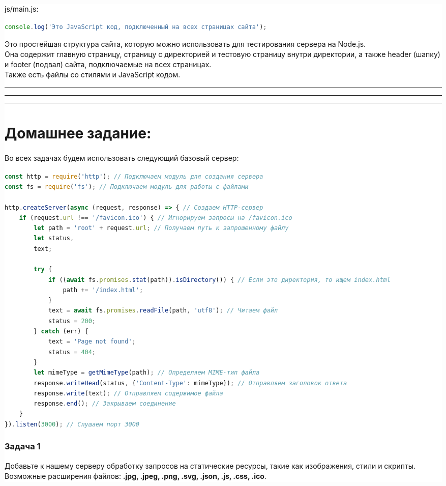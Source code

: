js/main.js:

```js
console.log('Это JavaScript код, подключенный на всех страницах сайта');
```

Это простейшая структура сайта, которую можно использовать для тестирования сервера на Node.js.\
Она содержит главную страницу, страницу с директорией и тестовую страницу внутри директории, а также header (шапку) и footer (подвал) сайта, подключаемые на всех страницах.\
Также есть файлы со стилями и JavaScript кодом.


________________________________
________________________________
________________________________

# Домашнее задание:

Во всех задачах будем использовать следующий базовый сервер:

```js
const http = require('http'); // Подключаем модуль для создания сервера
const fs = require('fs'); // Подключаем модуль для работы с файлами

http.createServer(async (request, response) => { // Создаем HTTP-сервер
    if (request.url !== '/favicon.ico') { // Игнорируем запросы на /favicon.ico
        let path = 'root' + request.url; // Получаем путь к запрошенному файлу
        let status,
	    text;
	    
        try {
            if ((await fs.promises.stat(path)).isDirectory()) { // Если это директория, то ищем index.html
                path += '/index.html';
            }
            text = await fs.promises.readFile(path, 'utf8'); // Читаем файл
            status = 200;
        } catch (err) {
            text = 'Page not found';
            status = 404;
        }
        let mimeType = getMimeType(path); // Определяем MIME-тип файла
        response.writeHead(status, {'Content-Type': mimeType}); // Отправляем заголовок ответа
        response.write(text); // Отправляем содержимое файла
        response.end(); // Закрываем соединение
    }
}).listen(3000); // Слушаем порт 3000
```

### Задача 1

Добавьте к нашему серверу обработку запросов на статические ресурсы, такие как изображения, стили и скрипты.\
Возможные расширения файлов: **.jpg, .jpeg, .png, .svg, .json, .js, .css, .ico**.
